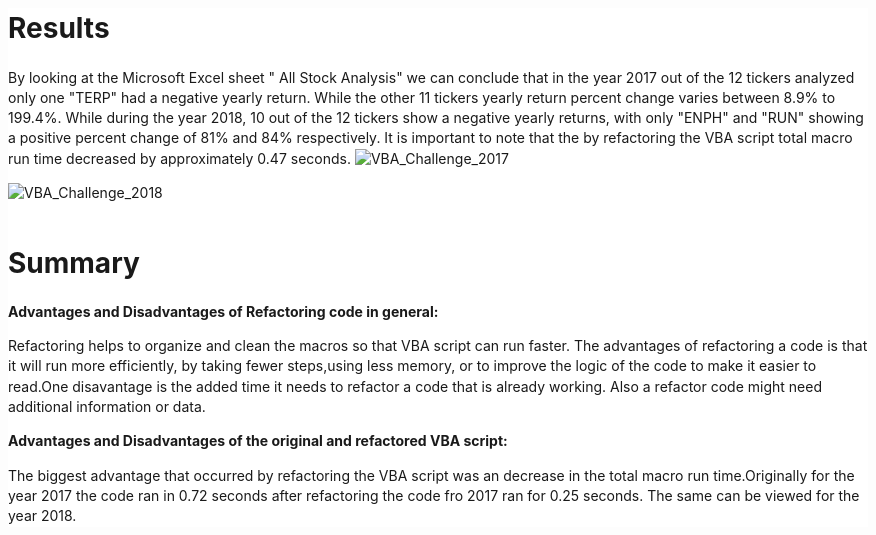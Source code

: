 
 # **Results**


By looking at the Microsoft Excel sheet " All Stock Analysis" we can conclude that in the year 2017 out of the 12 tickers analyzed only one "TERP" had a negative yearly return. While the other 11 tickers yearly return percent change varies between 8.9% to 199.4%. While during the year 2018, 10 out of the 12 tickers show a negative yearly returns, with only "ENPH" and "RUN" showing a positive percent change of 81% and 84% respectively. It is important to note that the by refactoring the VBA script total macro run time decreased by approximately 0.47 seconds.
<img width="1440" alt="VBA_Challenge_2017" src="https://user-images.githubusercontent.com/93225405/142737218-fd962561-7310-4b84-b608-2fede3e1841e.png">

<img width="1440" alt="VBA_Challenge_2018" src="https://user-images.githubusercontent.com/93225405/142737248-439ef45c-b2ec-46a8-85fa-dd6d17ba971a.png">


# **Summary**

**Advantages and Disadvantages of Refactoring code in general:**

Refactoring helps to organize and clean the macros so that VBA script can run faster. The advantages of refactoring a code is that it will run more efficiently, by taking fewer steps,using less memory, or to improve the logic of the code to make it easier to read.One disavantage is the added time it needs to refactor a code that is already working. Also a refactor code might need additional information or data.

**Advantages and Disadvantages of the original and refactored VBA script:**

The biggest advantage that occurred by refactoring the VBA script was an decrease in the total macro run time.Originally for the year 2017 the code ran in 0.72 seconds after refactoring the code fro 2017 ran for 0.25 seconds. The same can be viewed for the year 2018.
